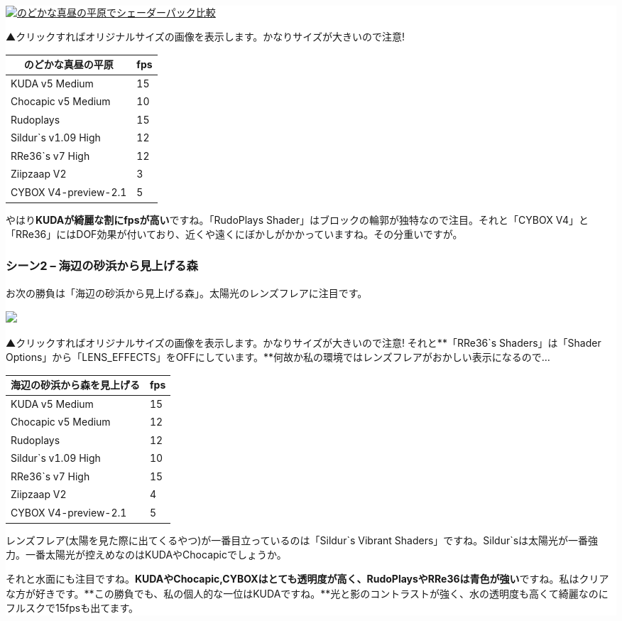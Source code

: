 [![のどかな真昼の平原でシェーダーパック比較](https://cdn-ak.f.st-hatena.com/images/fotolife/s/sasigume/20210208/20210208095610.png)](https://exr-nap.sakura.ne.jp/www.napoan.com/wp-content/uploads/2016/02/15de3e5911150db43ef9c716e49a6bc5.png)

▲クリックすればオリジナルサイズの画像を表示します。かなりサイズが大きいので注意!

| のどかな真昼の平原| fps |
|---|---|
| KUDA v5 Medium | 15 |
| Chocapic v5 Medium | 10 |
| Rudoplays | 15 |
| Sildur`s v1.09 High | 12 |
| RRe36`s v7 High | 12 |
| Ziipzaap V2 | 3 |
| CYBOX V4-preview-2.1 | 5 |


やはり**KUDAが綺麗な割にfpsが高い**ですね。「RudoPlays Shader」はブロックの輪郭が独特なので注目。それと「CYBOX V4」と「RRe36」にはDOF効果が付いており、近くや遠くにぼかしがかかっていますね。その分重いですが。

### シーン2 – 海辺の砂浜から見上げる森

お次の勝負は「海辺の砂浜から見上げる森」。太陽光のレンズフレアに注目です。

[![](https://cdn-ak.f.st-hatena.com/images/fotolife/s/sasigume/20210208/20210208092227.png)](https://www.napoan.com/wp-content/uploads/2016/02/d330eaaff6f345787344a7e62c93838e_ouxdzl-1.png)

▲クリックすればオリジナルサイズの画像を表示します。かなりサイズが大きいので注意! それと**「RRe36\`s Shaders」は「Shader Options」から「LENS\_EFFECTS」をOFFにしています。**何故か私の環境ではレンズフレアがおかしい表示になるので…

| 海辺の砂浜から森を見上げる| fps |
|---|---|
| KUDA v5 Medium | 15 |
| Chocapic v5 Medium | 12 |
| Rudoplays | 12 |
| Sildur`s v1.09 High | 10 |
| RRe36`s v7 High | 15 |
| Ziipzaap V2 | 4 |
| CYBOX V4-preview-2.1 | 5 |

レンズフレア(太陽を見た際に出てくるやつ)が一番目立っているのは「Sildur\`s Vibrant Shaders」ですね。Sildur\`sは太陽光が一番強力。一番太陽光が控えめなのはKUDAやChocapicでしょうか。

それと水面にも注目ですね。**KUDAやChocapic,CYBOXはとても透明度が高く、RudoPlaysやRRe36は青色が強い**ですね。私はクリアな方が好きです。**この勝負でも、私の個人的な一位はKUDAですね。**光と影のコントラストが強く、水の透明度も高くて綺麗なのにフルスクで15fpsも出てます。
